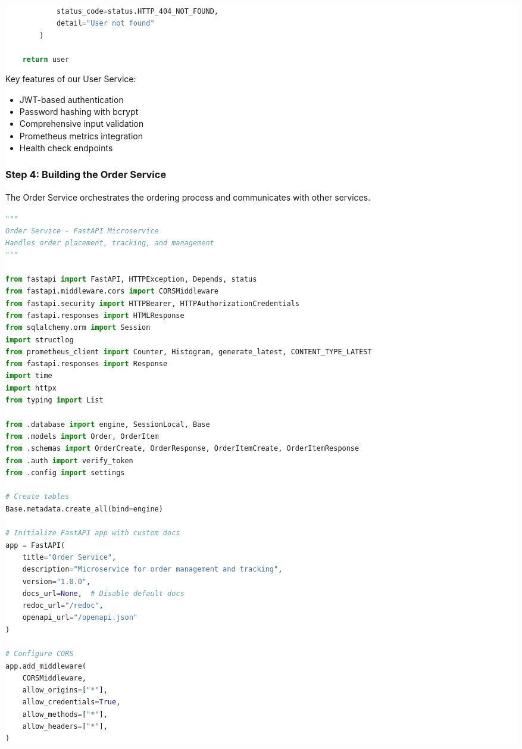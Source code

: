 ```python
            status_code=status.HTTP_404_NOT_FOUND,
            detail="User not found"
        )
    
    return user
```

Key features of our User Service:
- JWT-based authentication
- Password hashing with bcrypt
- Comprehensive input validation
- Prometheus metrics integration
- Health check endpoints

### Step 4: Building the Order Service

The Order Service orchestrates the ordering process and communicates with other services.

```python
"""
Order Service - FastAPI Microservice
Handles order placement, tracking, and management
"""

from fastapi import FastAPI, HTTPException, Depends, status
from fastapi.middleware.cors import CORSMiddleware
from fastapi.security import HTTPBearer, HTTPAuthorizationCredentials
from fastapi.responses import HTMLResponse
from sqlalchemy.orm import Session
import structlog
from prometheus_client import Counter, Histogram, generate_latest, CONTENT_TYPE_LATEST
from fastapi.responses import Response
import time
import httpx
from typing import List

from .database import engine, SessionLocal, Base
from .models import Order, OrderItem
from .schemas import OrderCreate, OrderResponse, OrderItemCreate, OrderItemResponse
from .auth import verify_token
from .config import settings

# Create tables
Base.metadata.create_all(bind=engine)

# Initialize FastAPI app with custom docs
app = FastAPI(
    title="Order Service",
    description="Microservice for order management and tracking",
    version="1.0.0",
    docs_url=None,  # Disable default docs
    redoc_url="/redoc",
    openapi_url="/openapi.json"
)

# Configure CORS
app.add_middleware(
    CORSMiddleware,
    allow_origins=["*"],
    allow_credentials=True,
    allow_methods=["*"],
    allow_headers=["*"],
)

```